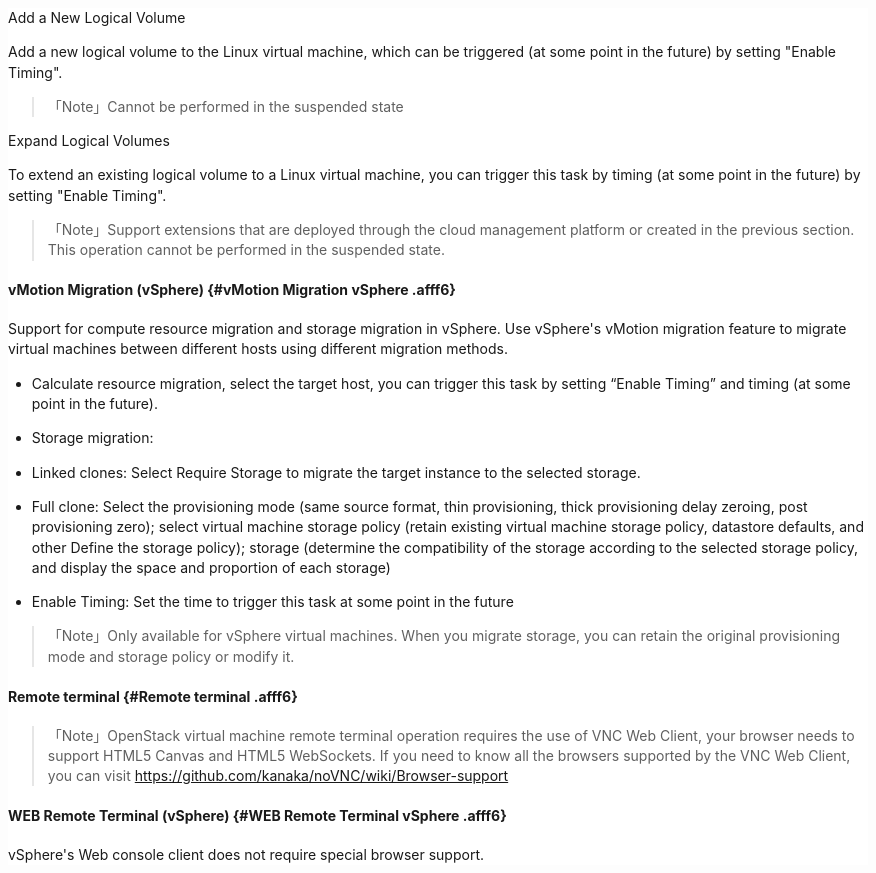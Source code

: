  Add a New Logical Volume

Add a new logical volume to the Linux virtual machine, which can be triggered (at some point in the future) by setting "Enable Timing".

>「Note」Cannot be performed in the suspended state

Expand Logical Volumes

To extend an existing logical volume to a Linux virtual machine, you can trigger this task by timing (at some point in the future) by setting "Enable Timing".

>「Note」Support extensions that are deployed through the cloud management platform or created in the previous section. This operation cannot be performed in the suspended state.


#### vMotion Migration (vSphere) {#vMotion Migration vSphere .afff6}



Support for compute resource migration and storage migration in vSphere. Use vSphere's vMotion migration feature to migrate virtual machines between different hosts using different migration methods.

+ Calculate resource migration, select the target host, you can trigger this task by setting “Enable Timing” and timing (at some point in the future).


+ Storage migration:




+ Linked clones: Select Require Storage to migrate the target instance to the selected storage.


+ Full clone: Select the provisioning mode (same source format, thin provisioning, thick provisioning delay zeroing, post provisioning zero); select virtual machine storage policy (retain existing virtual machine storage policy, datastore defaults, and other Define the storage policy); storage (determine the compatibility of the storage according to the selected storage policy, and display the space and proportion of each storage)


+ Enable Timing: Set the time to trigger this task at some point in the future


>「Note」Only available for vSphere virtual machines. When you migrate storage, you can retain the original provisioning mode and storage policy or modify it.



#### Remote terminal {#Remote terminal .afff6}


>「Note」OpenStack virtual machine remote terminal operation requires the use of VNC Web Client, your browser needs to support HTML5 Canvas and HTML5 WebSockets. If you need to know all the browsers supported by the VNC Web Client, you can visit <https://github.com/kanaka/noVNC/wiki/Browser-support>

#### WEB Remote Terminal (vSphere) {#WEB Remote Terminal vSphere .afff6}


vSphere's Web console client does not require special browser support.
